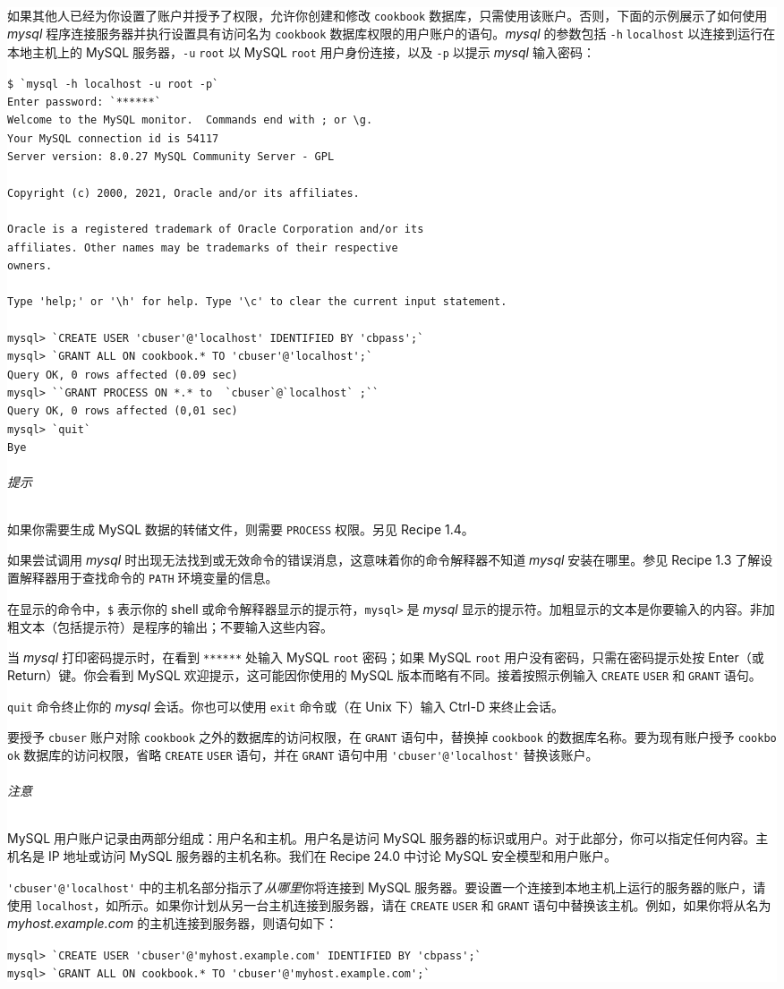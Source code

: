 如果其他人已经为你设置了账户并授予了权限，允许你创建和修改 `cookbook` 数据库，只需使用该账户。否则，下面的示例展示了如何使用 *mysql* 程序连接服务器并执行设置具有访问名为 `cookbook` 数据库权限的用户账户的语句。*mysql* 的参数包括 `-h` `localhost` 以连接到运行在本地主机上的 MySQL 服务器，`-u` `root` 以 MySQL `root` 用户身份连接，以及 `-p` 以提示 *mysql* 输入密码：

```
$ `mysql -h localhost -u root -p`
Enter password: `******`
Welcome to the MySQL monitor.  Commands end with ; or \g.
Your MySQL connection id is 54117
Server version: 8.0.27 MySQL Community Server - GPL

Copyright (c) 2000, 2021, Oracle and/or its affiliates.

Oracle is a registered trademark of Oracle Corporation and/or its
affiliates. Other names may be trademarks of their respective
owners.

Type 'help;' or '\h' for help. Type '\c' to clear the current input statement.

mysql> `CREATE USER 'cbuser'@'localhost' IDENTIFIED BY 'cbpass';`
mysql> `GRANT ALL ON cookbook.* TO 'cbuser'@'localhost';`
Query OK, 0 rows affected (0.09 sec)
mysql> ``GRANT PROCESS ON *.* to  `cbuser`@`localhost` ;``
Query OK, 0 rows affected (0,01 sec)
mysql> `quit`
Bye
```

###### 提示

如果你需要生成 MySQL 数据的转储文件，则需要 `PROCESS` 权限。另见 Recipe 1.4。

如果尝试调用 *mysql* 时出现无法找到或无效命令的错误消息，这意味着你的命令解释器不知道 *mysql* 安装在哪里。参见 Recipe 1.3 了解设置解释器用于查找命令的 `PATH` 环境变量的信息。

在显示的命令中，`$` 表示你的 shell 或命令解释器显示的提示符，`mysql>` 是 *mysql* 显示的提示符。加粗显示的文本是你要输入的内容。非加粗文本（包括提示符）是程序的输出；不要输入这些内容。

当 *mysql* 打印密码提示时，在看到 `******` 处输入 MySQL `root` 密码；如果 MySQL `root` 用户没有密码，只需在密码提示处按 Enter（或 Return）键。你会看到 MySQL 欢迎提示，这可能因你使用的 MySQL 版本而略有不同。接着按照示例输入 `CREATE` `USER` 和 `GRANT` 语句。

`quit` 命令终止你的 *mysql* 会话。你也可以使用 `exit` 命令或（在 Unix 下）输入 Ctrl-D 来终止会话。

要授予 `cbuser` 账户对除 `cookbook` 之外的数据库的访问权限，在 `GRANT` 语句中，替换掉 `cookbook` 的数据库名称。要为现有账户授予 `cookbook` 数据库的访问权限，省略 `CREATE` `USER` 语句，并在 `GRANT` 语句中用 `'cbuser'@'localhost'` 替换该账户。

###### 注意

MySQL 用户账户记录由两部分组成：用户名和主机。用户名是访问 MySQL 服务器的标识或用户。对于此部分，你可以指定任何内容。主机名是 IP 地址或访问 MySQL 服务器的主机名称。我们在 Recipe 24.0 中讨论 MySQL 安全模型和用户账户。

`'cbuser'@'localhost'` 中的主机名部分指示了*从哪里*你将连接到 MySQL 服务器。要设置一个连接到本地主机上运行的服务器的账户，请使用 `localhost`，如所示。如果你计划从另一台主机连接到服务器，请在 `CREATE` `USER` 和 `GRANT` 语句中替换该主机。例如，如果你将从名为 *myhost.example.com* 的主机连接到服务器，则语句如下：

```
mysql> `CREATE USER 'cbuser'@'myhost.example.com' IDENTIFIED BY 'cbpass';`
mysql> `GRANT ALL ON cookbook.* TO 'cbuser'@'myhost.example.com';`
```
